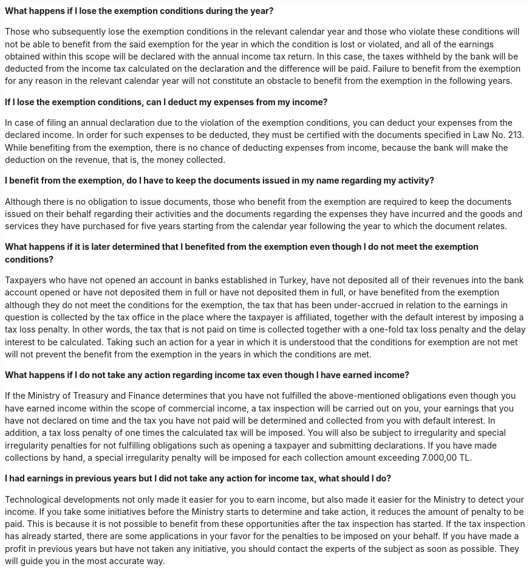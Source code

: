 **What happens if I lose the exemption conditions during the year?**

Those who subsequently lose the exemption conditions in the relevant calendar year and those who violate these conditions will not be able to benefit from the said exemption for the year in which the condition is lost or violated, and all of the earnings obtained within this scope will be declared with the annual income tax return. In this case, the taxes withheld by the bank will be deducted from the income tax calculated on the declaration and the difference will be paid. Failure to benefit from the exemption for any reason in the relevant calendar year will not constitute an obstacle to benefit from the exemption in the following years.

**If I lose the exemption conditions, can I deduct my expenses from my income?**

In case of filing an annual declaration due to the violation of the exemption conditions, you can deduct your expenses from the declared income. In order for such expenses to be deducted, they must be certified with the documents specified in Law No. 213. While benefiting from the exemption, there is no chance of deducting expenses from income, because the bank will make the deduction on the revenue, that is, the money collected.

**I benefit from the exemption, do I have to keep the documents issued in my name regarding my activity?**

Although there is no obligation to issue documents, those who benefit from the exemption are required to keep the documents issued on their behalf regarding their activities and the documents regarding the expenses they have incurred and the goods and services they have purchased for five years starting from the calendar year following the year to which the document relates.

**What happens if it is later determined that I benefited from the exemption even though I do not meet the exemption conditions?**

Taxpayers who have not opened an account in banks established in Turkey, have not deposited all of their revenues into the bank account opened or have not deposited them in full or have not deposited them in full, or have benefited from the exemption although they do not meet the conditions for the exemption, the tax that has been under-accrued in relation to the earnings in question is collected by the tax office in the place where the taxpayer is affiliated, together with the default interest by imposing a tax loss penalty. In other words, the tax that is not paid on time is collected together with a one-fold tax loss penalty and the delay interest to be calculated. Taking such an action for a year in which it is understood that the conditions for exemption are not met will not prevent the benefit from the exemption in the years in which the conditions are met.

**What happens if I do not take any action regarding income tax even though I have earned income?**

If the Ministry of Treasury and Finance determines that you have not fulfilled the above-mentioned obligations even though you have earned income within the scope of commercial income, a tax inspection will be carried out on you, your earnings that you have not declared on time and the tax you have not paid will be determined and collected from you with default interest. In addition, a tax loss penalty of one times the calculated tax will be imposed. You will also be subject to irregularity and special irregularity penalties for not fulfilling obligations such as opening a taxpayer and submitting declarations. If you have made collections by hand, a special irregularity penalty will be imposed for each collection amount exceeding 7.000,00 TL.

**I had earnings in previous years but I did not take any action for income tax, what should I do?**

Technological developments not only made it easier for you to earn income, but also made it easier for the Ministry to detect your income. If you take some initiatives before the Ministry starts to determine and take action, it reduces the amount of penalty to be paid. This is because it is not possible to benefit from these opportunities after the tax inspection has started. If the tax inspection has already started, there are some applications in your favor for the penalties to be imposed on your behalf. If you have made a profit in previous years but have not taken any initiative, you should contact the experts of the subject as soon as possible. They will guide you in the most accurate way.